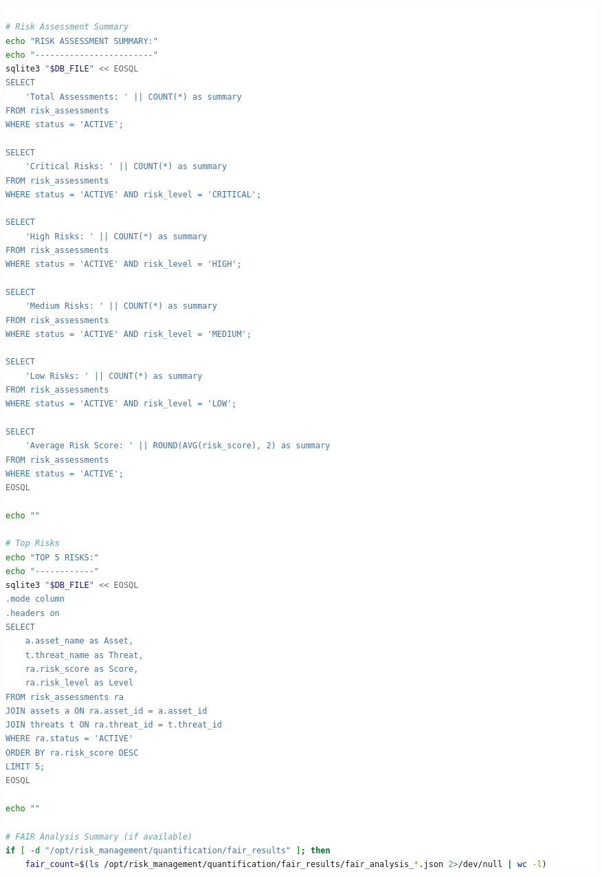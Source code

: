 ```bash

# Risk Assessment Summary
echo "RISK ASSESSMENT SUMMARY:"
echo "------------------------"
sqlite3 "$DB_FILE" << EOSQL
SELECT 
    'Total Assessments: ' || COUNT(*) as summary
FROM risk_assessments 
WHERE status = 'ACTIVE';

SELECT 
    'Critical Risks: ' || COUNT(*) as summary
FROM risk_assessments 
WHERE status = 'ACTIVE' AND risk_level = 'CRITICAL';

SELECT 
    'High Risks: ' || COUNT(*) as summary
FROM risk_assessments 
WHERE status = 'ACTIVE' AND risk_level = 'HIGH';

SELECT 
    'Medium Risks: ' || COUNT(*) as summary
FROM risk_assessments 
WHERE status = 'ACTIVE' AND risk_level = 'MEDIUM';

SELECT 
    'Low Risks: ' || COUNT(*) as summary
FROM risk_assessments 
WHERE status = 'ACTIVE' AND risk_level = 'LOW';

SELECT 
    'Average Risk Score: ' || ROUND(AVG(risk_score), 2) as summary
FROM risk_assessments 
WHERE status = 'ACTIVE';
EOSQL

echo ""

# Top Risks
echo "TOP 5 RISKS:"
echo "------------"
sqlite3 "$DB_FILE" << EOSQL
.mode column
.headers on
SELECT 
    a.asset_name as Asset,
    t.threat_name as Threat,
    ra.risk_score as Score,
    ra.risk_level as Level
FROM risk_assessments ra
JOIN assets a ON ra.asset_id = a.asset_id
JOIN threats t ON ra.threat_id = t.threat_id
WHERE ra.status = 'ACTIVE'
ORDER BY ra.risk_score DESC
LIMIT 5;
EOSQL

echo ""

# FAIR Analysis Summary (if available)
if [ -d "/opt/risk_management/quantification/fair_results" ]; then
    fair_count=$(ls /opt/risk_management/quantification/fair_results/fair_analysis_*.json 2>/dev/null | wc -l)
```